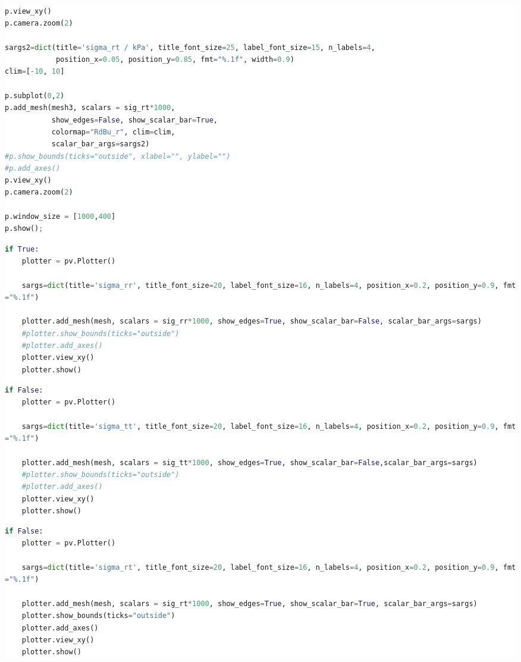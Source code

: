 ```python jupyter={"source_hidden": true}
p.view_xy()
p.camera.zoom(2)

sargs2=dict(title='sigma_rt / kPa', title_font_size=25, label_font_size=15, n_labels=4,
            position_x=0.05, position_y=0.85, fmt="%.1f", width=0.9)
clim=[-10, 10]

p.subplot(0,2)
p.add_mesh(mesh3, scalars = sig_rt*1000,
           show_edges=False, show_scalar_bar=True,
           colormap="RdBu_r", clim=clim,
           scalar_bar_args=sargs2)
#p.show_bounds(ticks="outside", xlabel="", ylabel="")
#p.add_axes()
p.view_xy()
p.camera.zoom(2)

p.window_size = [1000,400]
p.show();
```

```python jupyter={"source_hidden": true}
if True:
    plotter = pv.Plotter()

    sargs=dict(title='sigma_rr', title_font_size=20, label_font_size=16, n_labels=4, position_x=0.2, position_y=0.9, fmt="%.1f")

    plotter.add_mesh(mesh, scalars = sig_rr*1000, show_edges=True, show_scalar_bar=False, scalar_bar_args=sargs)
    #plotter.show_bounds(ticks="outside")
    #plotter.add_axes()
    plotter.view_xy()
    plotter.show()
```

```python jupyter={"source_hidden": true}
if False:
    plotter = pv.Plotter()

    sargs=dict(title='sigma_tt', title_font_size=20, label_font_size=16, n_labels=4, position_x=0.2, position_y=0.9, fmt="%.1f")

    plotter.add_mesh(mesh, scalars = sig_tt*1000, show_edges=True, show_scalar_bar=False,scalar_bar_args=sargs)
    #plotter.show_bounds(ticks="outside")
    #plotter.add_axes()
    plotter.view_xy()
    plotter.show()
```

```python jupyter={"source_hidden": true}
if False:
    plotter = pv.Plotter()

    sargs=dict(title='sigma_rt', title_font_size=20, label_font_size=16, n_labels=4, position_x=0.2, position_y=0.9, fmt="%.1f")

    plotter.add_mesh(mesh, scalars = sig_rt*1000, show_edges=True, show_scalar_bar=True, scalar_bar_args=sargs)
    plotter.show_bounds(ticks="outside")
    plotter.add_axes()
    plotter.view_xy()
    plotter.show()
```
